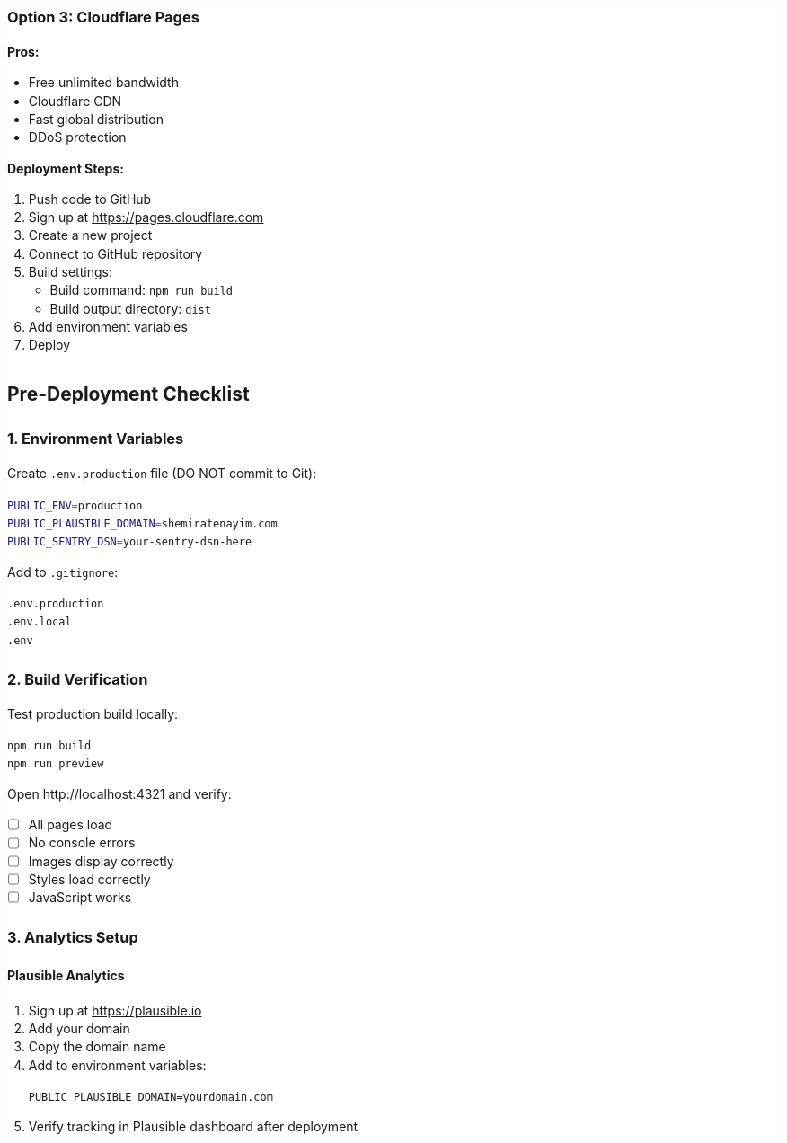 ### Option 3: Cloudflare Pages
**Pros:**
- Free unlimited bandwidth
- Cloudflare CDN
- Fast global distribution
- DDoS protection

**Deployment Steps:**
1. Push code to GitHub
2. Sign up at https://pages.cloudflare.com
3. Create a new project
4. Connect to GitHub repository
5. Build settings:
   - Build command: `npm run build`
   - Build output directory: `dist`
6. Add environment variables
7. Deploy

## Pre-Deployment Checklist

### 1. Environment Variables
Create `.env.production` file (DO NOT commit to Git):
```bash
PUBLIC_ENV=production
PUBLIC_PLAUSIBLE_DOMAIN=shemiratenayim.com
PUBLIC_SENTRY_DSN=your-sentry-dsn-here
```

Add to `.gitignore`:
```
.env.production
.env.local
.env
```

### 2. Build Verification
Test production build locally:
```bash
npm run build
npm run preview
```
Open http://localhost:4321 and verify:
- [ ] All pages load
- [ ] No console errors
- [ ] Images display correctly
- [ ] Styles load correctly
- [ ] JavaScript works

### 3. Analytics Setup

#### Plausible Analytics
1. Sign up at https://plausible.io
2. Add your domain
3. Copy the domain name
4. Add to environment variables:
   ```
   PUBLIC_PLAUSIBLE_DOMAIN=yourdomain.com
   ```
5. Verify tracking in Plausible dashboard after deployment
